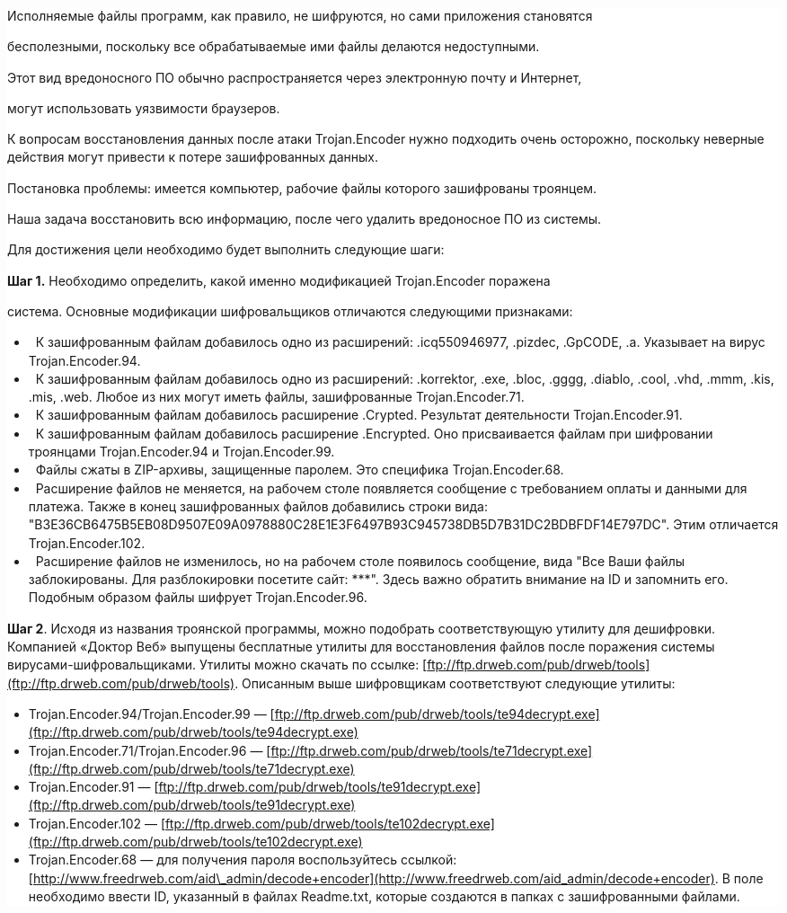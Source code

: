 Исполняемые файлы программ, как правило, не шифруются, но сами приложения становятся

бесполезными, поскольку все обрабатываемые ими файлы делаются недоступными.

Этот вид вредоносного ПО обычно распространяется через электронную почту и Интернет,

могут использовать уязвимости браузеров.

К вопросам восстановления данных после атаки Trojan.Encoder нужно подходить очень осторожно, поскольку неверные действия могут привести к потере зашифрованных данных.

Постановка проблемы: имеется компьютер, рабочие файлы которого зашифрованы троянцем.

Наша задача восстановить всю информацию, после чего удалить вредоносное ПО из системы.

Для достижения цели необходимо будет выполнить следующие шаги:

  

**Шаг 1.** Необходимо определить, какой именно модификацией Trojan.Encoder поражена

система. Основные модификации шифровальщиков отличаются следующими признаками:

*     К зашифрованным файлам добавилось одно из расширений: .icq550946977, .pizdec, .GpCODE, .а. Указывает на вирус Trojan.Encoder.94.
*     К зашифрованным файлам добавилось одно из расширений: .korrektor, .exe, .bloc, .gggg, .diablo, .cool, .vhd, .mmm, .kis, .mis, .web. Любое из них могут иметь файлы, зашифрованные Trojan.Encoder.71.
*     К зашифрованным файлам добавилось расширение .Crypted. Результат деятельности Trojan.Encoder.91.
*     К зашифрованным файлам добавилось расширение .Encrypted. Оно присваивается файлам при шифровании троянцами Trojan.Encoder.94 и Trojan.Encoder.99.
*     Файлы сжаты в ZIP-архивы, защищенные паролем. Это специфика Trojan.Encoder.68.
*     Расширение файлов не меняется, на рабочем столе появляется сообщение с требованием оплаты и данными для платежа. Также в конец зашифрованных файлов добавились строки вида: "B3E36CB6475B5EB08D9507E09A0978880C28E1E3F6497B93C945738DB5D7B31DC2BDBFDF14E797DC". Этим отличается Trojan.Encoder.102.
*     Расширение файлов не изменилось, но на рабочем столе появилось сообщение, вида "Все Ваши файлы заблокированы. Для разблокировки посетите сайт: \*\*\*". Здесь важно обратить внимание на ID и запомнить его. Подобным образом файлы шифрует Trojan.Encoder.96.

**Шаг 2**. Исходя из названия троянской программы, можно подобрать соответствующую утилиту для дешифровки. Компанией «Доктор Веб» выпущены бесплатные утилиты для восстановления файлов после поражения системы вирусами-шифровальщиками. Утилиты можно скачать по ссылке: [ftp://ftp.drweb.com/pub/drweb/tools](ftp://ftp.drweb.com/pub/drweb/tools). Описанным выше шифровщикам соответствуют следующие утилиты: 

*   Trojan.Encoder.94/Trojan.Encoder.99 — [ftp://ftp.drweb.com/pub/drweb/tools/te94decrypt.exe](ftp://ftp.drweb.com/pub/drweb/tools/te94decrypt.exe)
*   Trojan.Encoder.71/Trojan.Encoder.96 — [ftp://ftp.drweb.com/pub/drweb/tools/te71decrypt.exe](ftp://ftp.drweb.com/pub/drweb/tools/te71decrypt.exe)
*   Trojan.Encoder.91 — [ftp://ftp.drweb.com/pub/drweb/tools/te91decrypt.exe](ftp://ftp.drweb.com/pub/drweb/tools/te91decrypt.exe)
*   Trojan.Encoder.102 — [ftp://ftp.drweb.com/pub/drweb/tools/te102decrypt.exe](ftp://ftp.drweb.com/pub/drweb/tools/te102decrypt.exe)
*   Trojan.Encoder.68 — для получения пароля воспользуйтесь ссылкой: [http://www.freedrweb.com/aid\_admin/decode+encoder](http://www.freedrweb.com/aid_admin/decode+encoder). В поле необходимо ввести ID, указанный в файлах Readme.txt, которые создаются в папках с зашифрованными файлами.
